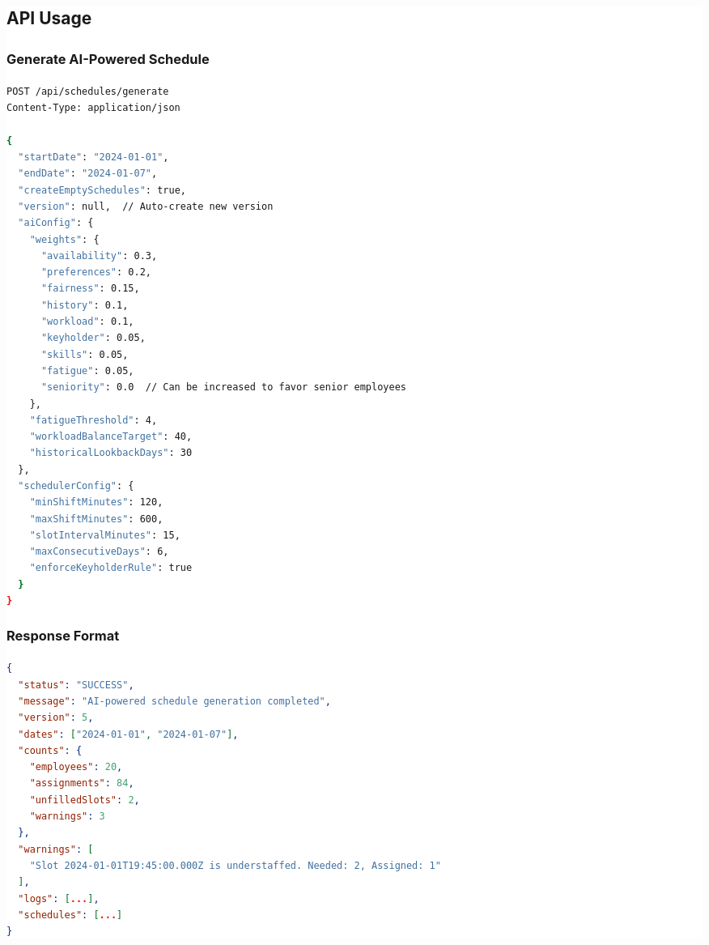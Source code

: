 ## API Usage

### Generate AI-Powered Schedule

```bash
POST /api/schedules/generate
Content-Type: application/json

{
  "startDate": "2024-01-01",
  "endDate": "2024-01-07",
  "createEmptySchedules": true,
  "version": null,  // Auto-create new version
  "aiConfig": {
    "weights": {
      "availability": 0.3,
      "preferences": 0.2,
      "fairness": 0.15,
      "history": 0.1,
      "workload": 0.1,
      "keyholder": 0.05,
      "skills": 0.05,
      "fatigue": 0.05,
      "seniority": 0.0  // Can be increased to favor senior employees
    },
    "fatigueThreshold": 4,
    "workloadBalanceTarget": 40,
    "historicalLookbackDays": 30
  },
  "schedulerConfig": {
    "minShiftMinutes": 120,
    "maxShiftMinutes": 600,
    "slotIntervalMinutes": 15,
    "maxConsecutiveDays": 6,
    "enforceKeyholderRule": true
  }
}
```

### Response Format

```json
{
  "status": "SUCCESS",
  "message": "AI-powered schedule generation completed",
  "version": 5,
  "dates": ["2024-01-01", "2024-01-07"],
  "counts": {
    "employees": 20,
    "assignments": 84,
    "unfilledSlots": 2,
    "warnings": 3
  },
  "warnings": [
    "Slot 2024-01-01T19:45:00.000Z is understaffed. Needed: 2, Assigned: 1"
  ],
  "logs": [...],
  "schedules": [...]
}
```
